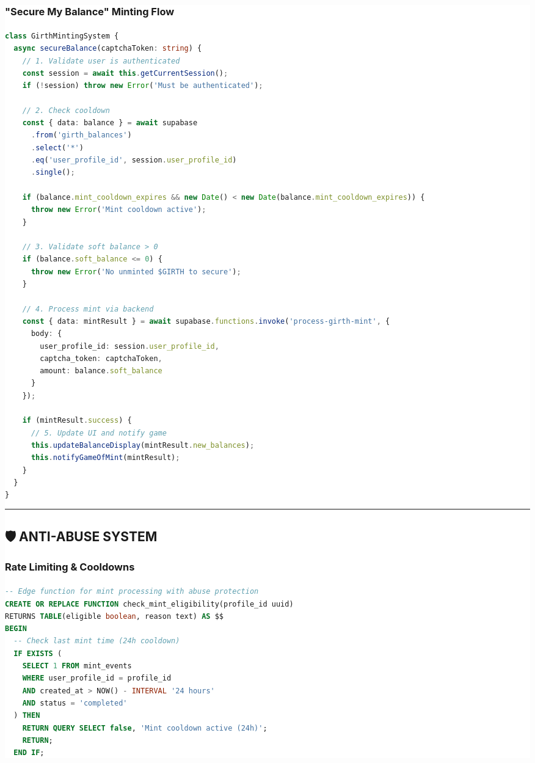 
### **"Secure My Balance" Minting Flow**
```typescript
class GirthMintingSystem {
  async secureBalance(captchaToken: string) {
    // 1. Validate user is authenticated
    const session = await this.getCurrentSession();
    if (!session) throw new Error('Must be authenticated');
    
    // 2. Check cooldown
    const { data: balance } = await supabase
      .from('girth_balances')
      .select('*')
      .eq('user_profile_id', session.user_profile_id)
      .single();
    
    if (balance.mint_cooldown_expires && new Date() < new Date(balance.mint_cooldown_expires)) {
      throw new Error('Mint cooldown active');
    }
    
    // 3. Validate soft balance > 0
    if (balance.soft_balance <= 0) {
      throw new Error('No unminted $GIRTH to secure');
    }
    
    // 4. Process mint via backend
    const { data: mintResult } = await supabase.functions.invoke('process-girth-mint', {
      body: {
        user_profile_id: session.user_profile_id,
        captcha_token: captchaToken,
        amount: balance.soft_balance
      }
    });
    
    if (mintResult.success) {
      // 5. Update UI and notify game
      this.updateBalanceDisplay(mintResult.new_balances);
      this.notifyGameOfMint(mintResult);
    }
  }
}
```

---

## 🛡️ **ANTI-ABUSE SYSTEM**

### **Rate Limiting & Cooldowns**
```sql
-- Edge function for mint processing with abuse protection
CREATE OR REPLACE FUNCTION check_mint_eligibility(profile_id uuid)
RETURNS TABLE(eligible boolean, reason text) AS $$
BEGIN
  -- Check last mint time (24h cooldown)
  IF EXISTS (
    SELECT 1 FROM mint_events 
    WHERE user_profile_id = profile_id 
    AND created_at > NOW() - INTERVAL '24 hours'
    AND status = 'completed'
  ) THEN
    RETURN QUERY SELECT false, 'Mint cooldown active (24h)';
    RETURN;
  END IF;
```